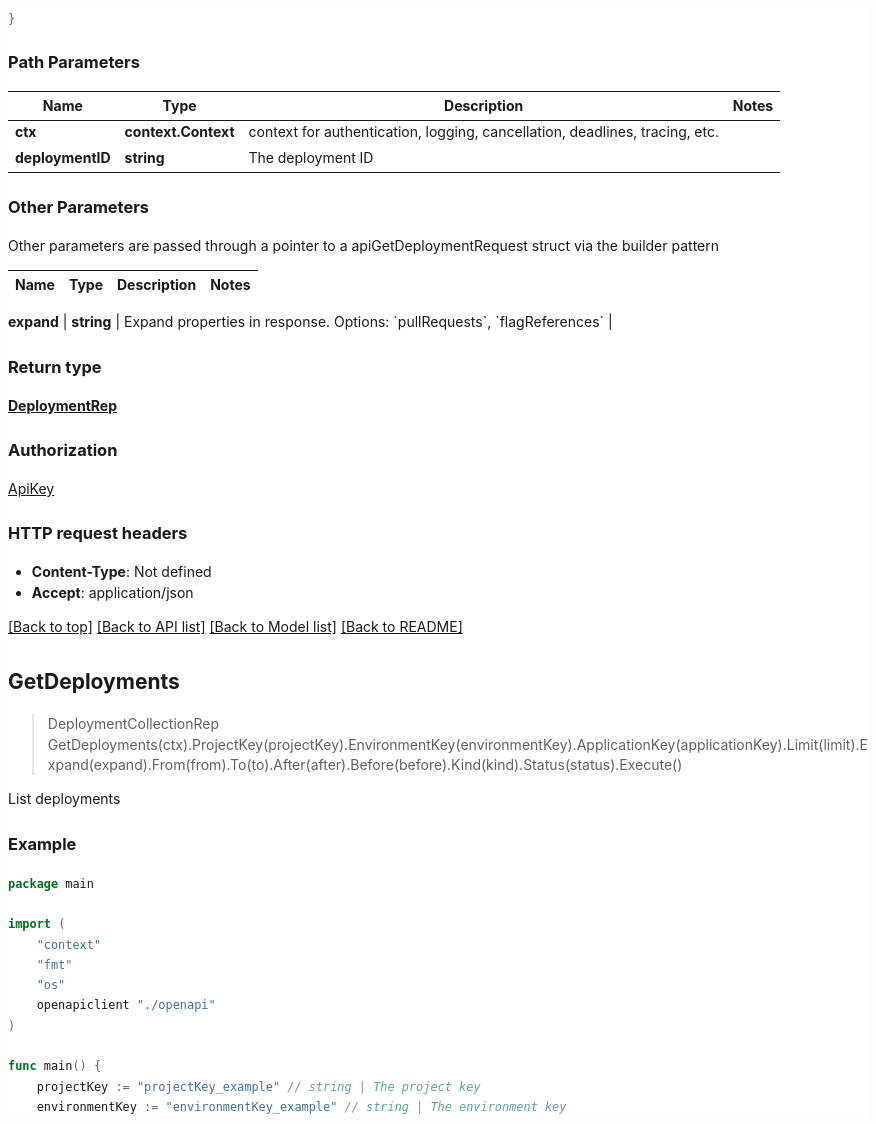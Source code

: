```go
}
```

### Path Parameters


Name | Type | Description  | Notes
------------- | ------------- | ------------- | -------------
**ctx** | **context.Context** | context for authentication, logging, cancellation, deadlines, tracing, etc.
**deploymentID** | **string** | The deployment ID | 

### Other Parameters

Other parameters are passed through a pointer to a apiGetDeploymentRequest struct via the builder pattern


Name | Type | Description  | Notes
------------- | ------------- | ------------- | -------------

 **expand** | **string** | Expand properties in response. Options: &#x60;pullRequests&#x60;, &#x60;flagReferences&#x60; | 

### Return type

[**DeploymentRep**](DeploymentRep.md)

### Authorization

[ApiKey](../README.md#ApiKey)

### HTTP request headers

- **Content-Type**: Not defined
- **Accept**: application/json

[[Back to top]](#) [[Back to API list]](../README.md#documentation-for-api-endpoints)
[[Back to Model list]](../README.md#documentation-for-models)
[[Back to README]](../README.md)


## GetDeployments

> DeploymentCollectionRep GetDeployments(ctx).ProjectKey(projectKey).EnvironmentKey(environmentKey).ApplicationKey(applicationKey).Limit(limit).Expand(expand).From(from).To(to).After(after).Before(before).Kind(kind).Status(status).Execute()

List deployments



### Example

```go
package main

import (
    "context"
    "fmt"
    "os"
    openapiclient "./openapi"
)

func main() {
    projectKey := "projectKey_example" // string | The project key
    environmentKey := "environmentKey_example" // string | The environment key
```